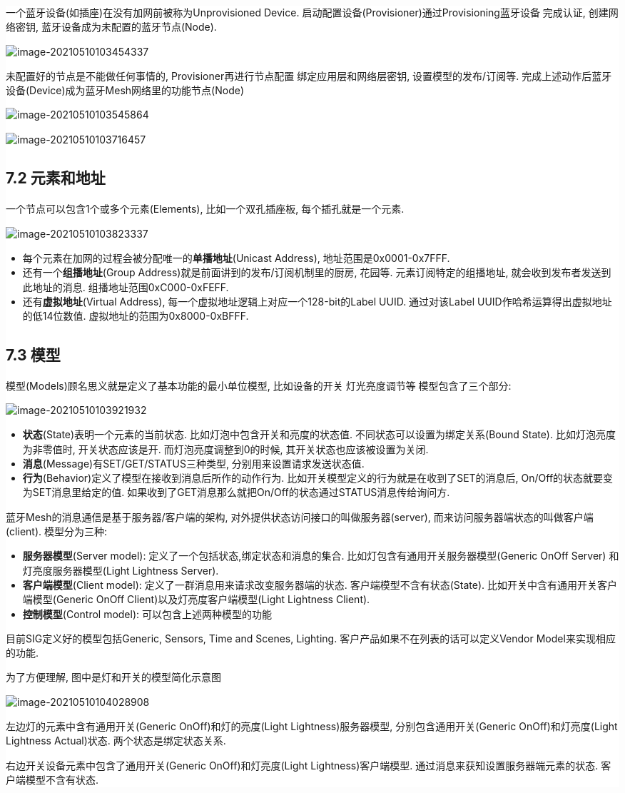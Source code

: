 一个蓝牙设备(如插座)在没有加网前被称为Unprovisioned Device. 启动配置设备(Provisioner)通过Provisioning蓝牙设备 完成认证, 创建网络密钥, 蓝牙设备成为未配置的蓝牙节点(Node).

![image-20210510103454337](..\studyLinuxC\imgs\image-20210510103454337.png)

未配置好的节点是不能做任何事情的, Provisioner再进行节点配置 绑定应用层和网络层密钥, 设置模型的发布/订阅等. 完成上述动作后蓝牙设备(Device)成为蓝牙Mesh网络里的功能节点(Node)

![image-20210510103545864](..\studyLinuxC\imgs\image-20210510103545864.png)

![image-20210510103716457](..\studyLinuxC\imgs\image-20210510103716457.png)

## 7.2 元素和地址

一个节点可以包含1个或多个元素(Elements), 比如一个双孔插座板, 每个插孔就是一个元素.

![image-20210510103823337](..\studyLinuxC\imgs\image-20210510103823337.png)

- 每个元素在加网的过程会被分配唯一的**单播地址**(Unicast Address), 地址范围是0x0001-0x7FFF.
- 还有一个**组播地址**(Group Address)就是前面讲到的发布/订阅机制里的厨房, 花园等. 元素订阅特定的组播地址, 就会收到发布者发送到此地址的消息. 组播地址范围0xC000-0xFEFF.
- 还有**虚拟地址**(Virtual Address), 每一个虚拟地址逻辑上对应一个128-bit的Label UUID. 通过对该Label UUID作哈希运算得出虚拟地址的低14位数值. 虚拟地址的范围为0x8000-0xBFFF.

## 7.3 模型

模型(Models)顾名思义就是定义了基本功能的最小单位模型, 比如设备的开关 灯光亮度调节等 模型包含了三个部分:

![image-20210510103921932](..\studyLinuxC\imgs\image-20210510103921932.png)

- **状态**(State)表明一个元素的当前状态. 比如灯泡中包含开关和亮度的状态值. 不同状态可以设置为绑定关系(Bound State). 比如灯泡亮度为非零值时, 开关状态应该是开. 而灯泡亮度调整到0的时候, 其开关状态也应该被设置为关闭.
- **消息**(Message)有SET/GET/STATUS三种类型, 分别用来设置请求发送状态值.
- **行为**(Behavior)定义了模型在接收到消息后所作的动作行为. 比如开关模型定义的行为就是在收到了SET的消息后, On/Off的状态就要变为SET消息里给定的值. 如果收到了GET消息那么就把On/Off的状态通过STATUS消息传给询问方.

蓝牙Mesh的消息通信是基于服务器/客户端的架构, 对外提供状态访问接口的叫做服务器(server), 而来访问服务器端状态的叫做客户端(client). 模型分为三种:

- **服务器模型**(Server model): 定义了一个包括状态,绑定状态和消息的集合. 比如灯包含有通用开关服务器模型(Generic OnOff Server) 和灯亮度服务器模型(Light Lightness Server).
- **客户端模型**(Client model): 定义了一群消息用来请求改变服务器端的状态. 客户端模型不含有状态(State). 比如开关中含有通用开关客户端模型(Generic OnOff Client)以及灯亮度客户端模型(Light Lightness Client).
- **控制模型**(Control model): 可以包含上述两种模型的功能

目前SIG定义好的模型包括Generic, Sensors, Time and Scenes, Lighting. 客户产品如果不在列表的话可以定义Vendor Model来实现相应的功能.

为了方便理解, 图中是灯和开关的模型简化示意图

![image-20210510104028908](..\studyLinuxC\imgs\image-20210510104028908.png)

左边灯的元素中含有通用开关(Generic OnOff)和灯的亮度(Light Lightness)服务器模型, 分别包含通用开关(Generic OnOff)和灯亮度(Light Lightness Actual)状态. 两个状态是绑定状态关系.

右边开关设备元素中包含了通用开关(Generic OnOff)和灯亮度(Light Lightness)客户端模型. 通过消息来获知设置服务器端元素的状态. 客户端模型不含有状态.
